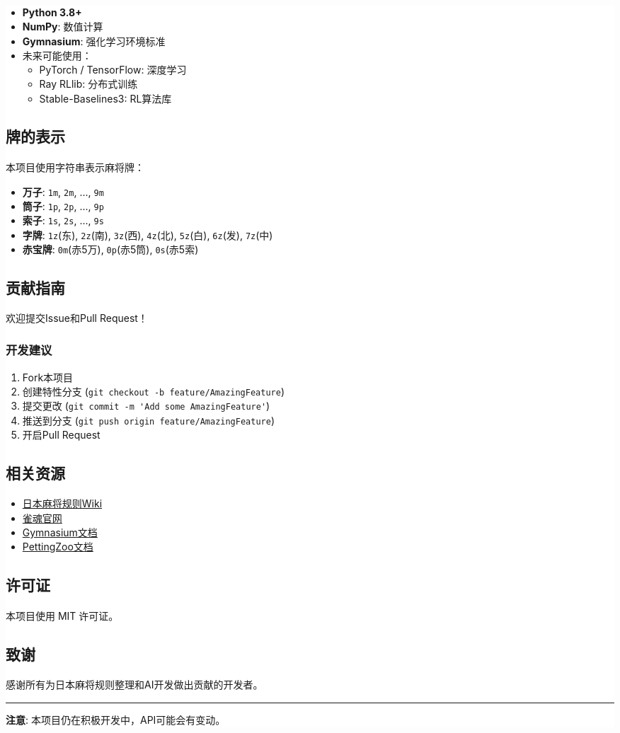- **Python 3.8+**
- **NumPy**: 数值计算
- **Gymnasium**: 强化学习环境标准
- 未来可能使用：
  - PyTorch / TensorFlow: 深度学习
  - Ray RLlib: 分布式训练
  - Stable-Baselines3: RL算法库

## 牌的表示

本项目使用字符串表示麻将牌：

- **万子**: `1m`, `2m`, ..., `9m`
- **筒子**: `1p`, `2p`, ..., `9p`
- **索子**: `1s`, `2s`, ..., `9s`
- **字牌**: `1z`(东), `2z`(南), `3z`(西), `4z`(北), `5z`(白), `6z`(发), `7z`(中)
- **赤宝牌**: `0m`(赤5万), `0p`(赤5筒), `0s`(赤5索)

## 贡献指南

欢迎提交Issue和Pull Request！

### 开发建议

1. Fork本项目
2. 创建特性分支 (`git checkout -b feature/AmazingFeature`)
3. 提交更改 (`git commit -m 'Add some AmazingFeature'`)
4. 推送到分支 (`git push origin feature/AmazingFeature`)
5. 开启Pull Request

## 相关资源

- [日本麻将规则Wiki](https://ja.wikipedia.org/wiki/%E9%BA%BB%E9%9B%80)
- [雀魂官网](https://mahjongsoul.com/)
- [Gymnasium文档](https://gymnasium.farama.org/)
- [PettingZoo文档](https://pettingzoo.farama.org/)

## 许可证

本项目使用 MIT 许可证。

## 致谢

感谢所有为日本麻将规则整理和AI开发做出贡献的开发者。

---

**注意**: 本项目仍在积极开发中，API可能会有变动。